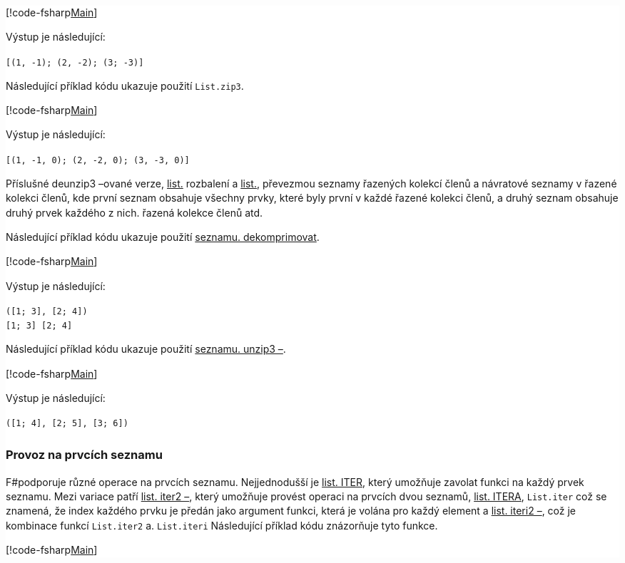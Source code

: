 [!code-fsharp[Main](~/samples/snippets/fsharp/lists/snippet13.fs)]

Výstup je následující:

```
[(1, -1); (2, -2); (3; -3)]
```

Následující příklad kódu ukazuje použití `List.zip3`.

[!code-fsharp[Main](~/samples/snippets/fsharp/lists/snippet14.fs)]

Výstup je následující:

```
[(1, -1, 0); (2, -2, 0); (3, -3, 0)]
```

Příslušné deunzip3 –ované verze, [list.](https://msdn.microsoft.com/library/639db80c-41b5-45bb-a6b4-1eaa04d61d21) rozbalení a [list.](https://msdn.microsoft.com/library/43078c77-32ec-4342-85b3-c31ccf984db4), převezmou seznamy řazených kolekcí členů a návratové seznamy v řazené kolekci členů, kde první seznam obsahuje všechny prvky, které byly první v každé řazené kolekci členů, a druhý seznam obsahuje druhý prvek každého z nich. řazená kolekce členů atd.

Následující příklad kódu ukazuje použití [seznamu. dekomprimovat](https://msdn.microsoft.com/library/639db80c-41b5-45bb-a6b4-1eaa04d61d21).

[!code-fsharp[Main](~/samples/snippets/fsharp/lists/snippet15.fs)]

Výstup je následující:

```
([1; 3], [2; 4])
[1; 3] [2; 4]
```

Následující příklad kódu ukazuje použití [seznamu. unzip3 –](https://msdn.microsoft.com/library/43078c77-32ec-4342-85b3-c31ccf984db4).

[!code-fsharp[Main](~/samples/snippets/fsharp/lists/snippet16.fs)]

Výstup je následující:

```
([1; 4], [2; 5], [3; 6])
```

### <a name="operating-on-list-elements"></a>Provoz na prvcích seznamu

F#podporuje různé operace na prvcích seznamu. Nejjednodušší je [list. ITER](https://msdn.microsoft.com/library/f778d075-81a9-4994-af60-cddcc53a201f), který umožňuje zavolat funkci na každý prvek seznamu. Mezi variace patří [list. iter2 –](https://msdn.microsoft.com/library/ea3b7761-916c-4016-9bd8-651124c98b40), který umožňuje provést operaci na prvcích dvou seznamů, [list. ITERA](https://msdn.microsoft.com/library/6dd21ae6-5c00-41cd-8306-821e513d8f60), `List.iter` což se znamená, že index každého prvku je předán jako argument funkci, která je volána pro každý element a [list. iteri2 –](https://msdn.microsoft.com/library/9658d740-9be5-4bf7-b663-c8ab2b3e196c), což je kombinace funkcí `List.iter2` a. `List.iteri` Následující příklad kódu znázorňuje tyto funkce.

[!code-fsharp[Main](~/samples/snippets/fsharp/lists/snippet17.fs)]

